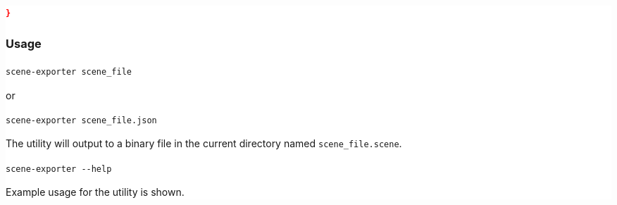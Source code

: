 ``` json
}
```

### Usage

``` shell
scene-exporter scene_file
```

or

``` shell
scene-exporter scene_file.json
```

The utility will output to a binary file in the current directory named `scene_file.scene`.

``` shell
scene-exporter --help
```

Example usage for the utility is shown.